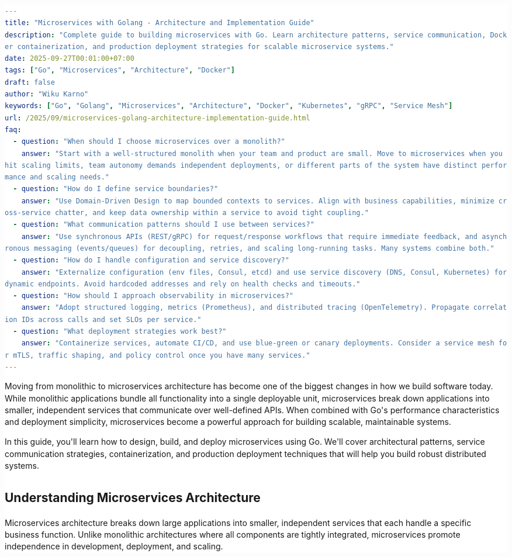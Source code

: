 ```yaml
---
title: "Microservices with Golang - Architecture and Implementation Guide"
description: "Complete guide to building microservices with Go. Learn architecture patterns, service communication, Docker containerization, and production deployment strategies for scalable microservice systems."
date: 2025-09-27T00:01:00+07:00
tags: ["Go", "Microservices", "Architecture", "Docker"]
draft: false
author: "Wiku Karno"
keywords: ["Go", "Golang", "Microservices", "Architecture", "Docker", "Kubernetes", "gRPC", "Service Mesh"]
url: /2025/09/microservices-golang-architecture-implementation-guide.html
faq:
  - question: "When should I choose microservices over a monolith?"
    answer: "Start with a well-structured monolith when your team and product are small. Move to microservices when you hit scaling limits, team autonomy demands independent deployments, or different parts of the system have distinct performance and scaling needs."
  - question: "How do I define service boundaries?"
    answer: "Use Domain-Driven Design to map bounded contexts to services. Align with business capabilities, minimize cross-service chatter, and keep data ownership within a service to avoid tight coupling."
  - question: "What communication patterns should I use between services?"
    answer: "Use synchronous APIs (REST/gRPC) for request/response workflows that require immediate feedback, and asynchronous messaging (events/queues) for decoupling, retries, and scaling long-running tasks. Many systems combine both."
  - question: "How do I handle configuration and service discovery?"
    answer: "Externalize configuration (env files, Consul, etcd) and use service discovery (DNS, Consul, Kubernetes) for dynamic endpoints. Avoid hardcoded addresses and rely on health checks and timeouts."
  - question: "How should I approach observability in microservices?"
    answer: "Adopt structured logging, metrics (Prometheus), and distributed tracing (OpenTelemetry). Propagate correlation IDs across calls and set SLOs per service."
  - question: "What deployment strategies work best?"
    answer: "Containerize services, automate CI/CD, and use blue-green or canary deployments. Consider a service mesh for mTLS, traffic shaping, and policy control once you have many services."
---
```


Moving from monolithic to microservices architecture has become one of the biggest changes in how we build software today. While monolithic applications bundle all functionality into a single deployable unit, microservices break down applications into smaller, independent services that communicate over well-defined APIs. When combined with Go's performance characteristics and deployment simplicity, microservices become a powerful approach for building scalable, maintainable systems.

In this guide, you'll learn how to design, build, and deploy microservices using Go. We'll cover architectural patterns, service communication strategies, containerization, and production deployment techniques that will help you build robust distributed systems.

## Understanding Microservices Architecture

Microservices architecture breaks down large applications into smaller, independent services that each handle a specific business function. Unlike monolithic architectures where all components are tightly integrated, microservices promote independence in development, deployment, and scaling.
